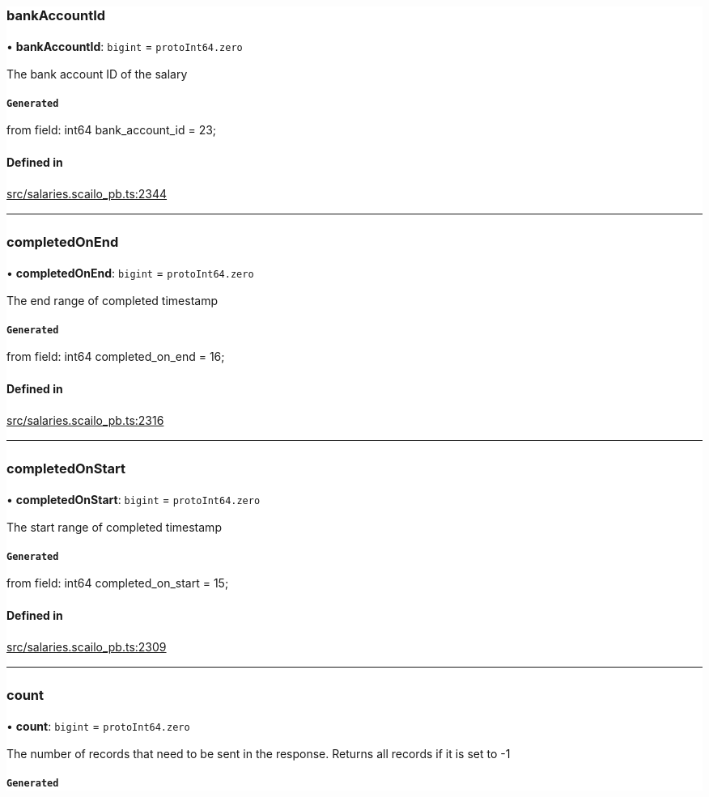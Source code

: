 ### bankAccountId

• **bankAccountId**: `bigint` = `protoInt64.zero`

The bank account ID of the salary

**`Generated`**

from field: int64 bank_account_id = 23;

#### Defined in

[src/salaries.scailo_pb.ts:2344](https://github.com/scailo/ts-sdk/blob/c10a36b57201dfa5903d4b53efa1e62aa6208936/src/salaries.scailo_pb.ts#L2344)

___

### completedOnEnd

• **completedOnEnd**: `bigint` = `protoInt64.zero`

The end range of completed timestamp

**`Generated`**

from field: int64 completed_on_end = 16;

#### Defined in

[src/salaries.scailo_pb.ts:2316](https://github.com/scailo/ts-sdk/blob/c10a36b57201dfa5903d4b53efa1e62aa6208936/src/salaries.scailo_pb.ts#L2316)

___

### completedOnStart

• **completedOnStart**: `bigint` = `protoInt64.zero`

The start range of completed timestamp

**`Generated`**

from field: int64 completed_on_start = 15;

#### Defined in

[src/salaries.scailo_pb.ts:2309](https://github.com/scailo/ts-sdk/blob/c10a36b57201dfa5903d4b53efa1e62aa6208936/src/salaries.scailo_pb.ts#L2309)

___

### count

• **count**: `bigint` = `protoInt64.zero`

The number of records that need to be sent in the response. Returns all records if it is set to -1

**`Generated`**
